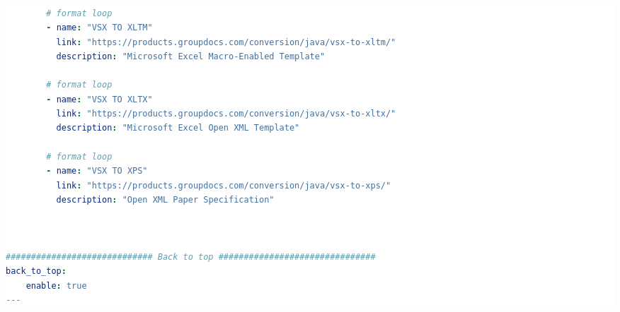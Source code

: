 ```yaml
        # format loop
        - name: "VSX TO XLTM"
          link: "https://products.groupdocs.com/conversion/java/vsx-to-xltm/"
          description: "Microsoft Excel Macro-Enabled Template"

        # format loop
        - name: "VSX TO XLTX"
          link: "https://products.groupdocs.com/conversion/java/vsx-to-xltx/"
          description: "Microsoft Excel Open XML Template"

        # format loop
        - name: "VSX TO XPS"
          link: "https://products.groupdocs.com/conversion/java/vsx-to-xps/"
          description: "Open XML Paper Specification"



############################# Back to top ###############################
back_to_top:
    enable: true
---
```

